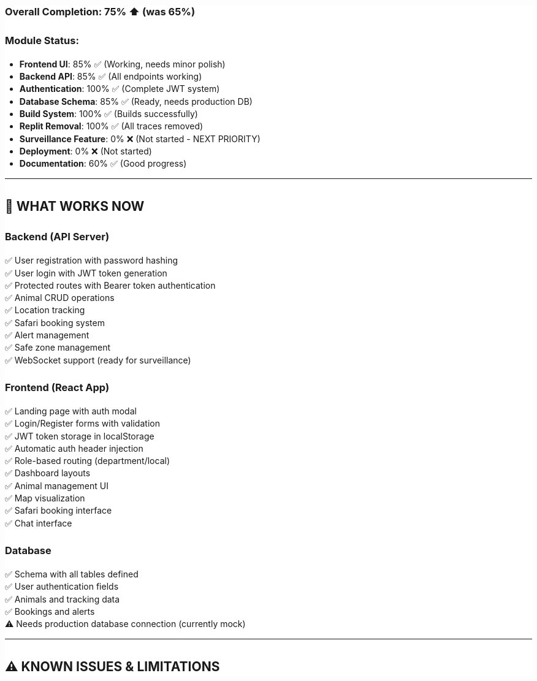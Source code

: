 ### Overall Completion: **75%** ⬆️ (was 65%)

### Module Status:
- **Frontend UI**: 85% ✅ (Working, needs minor polish)
- **Backend API**: 85% ✅ (All endpoints working)
- **Authentication**: 100% ✅ (Complete JWT system)
- **Database Schema**: 85% ✅ (Ready, needs production DB)
- **Build System**: 100% ✅ (Builds successfully)
- **Replit Removal**: 100% ✅ (All traces removed)
- **Surveillance Feature**: 0% ❌ (Not started - NEXT PRIORITY)
- **Deployment**: 0% ❌ (Not started)
- **Documentation**: 60% ✅ (Good progress)

---

## 🎯 WHAT WORKS NOW

### Backend (API Server)
✅ User registration with password hashing  
✅ User login with JWT token generation  
✅ Protected routes with Bearer token authentication  
✅ Animal CRUD operations  
✅ Location tracking  
✅ Safari booking system  
✅ Alert management  
✅ Safe zone management  
✅ WebSocket support (ready for surveillance)

### Frontend (React App)
✅ Landing page with auth modal  
✅ Login/Register forms with validation  
✅ JWT token storage in localStorage  
✅ Automatic auth header injection  
✅ Role-based routing (department/local)  
✅ Dashboard layouts  
✅ Animal management UI  
✅ Map visualization  
✅ Safari booking interface  
✅ Chat interface

### Database
✅ Schema with all tables defined  
✅ User authentication fields  
✅ Animals and tracking data  
✅ Bookings and alerts  
⚠️ Needs production database connection (currently mock)

---

## ⚠️ KNOWN ISSUES & LIMITATIONS
